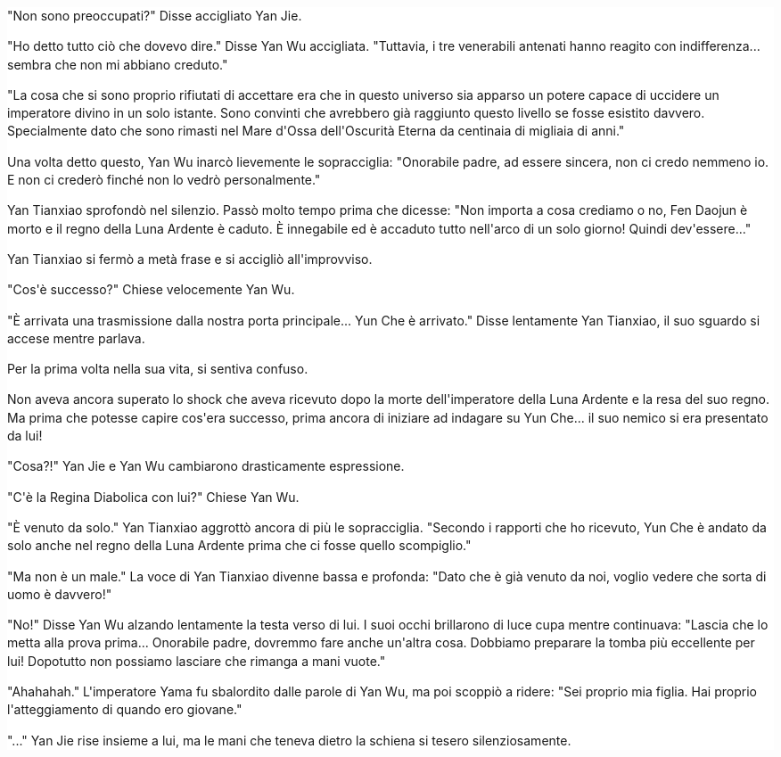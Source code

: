 
"Non sono preoccupati?" Disse accigliato Yan Jie.


"Ho detto tutto ciò che dovevo dire." Disse Yan Wu accigliata. "Tuttavia, i tre venerabili antenati hanno reagito con indifferenza... sembra che non mi abbiano creduto."


"La cosa che si sono proprio rifiutati di accettare era che in questo universo sia apparso un potere capace di uccidere un imperatore divino in un solo istante. Sono convinti che avrebbero già raggiunto questo livello se fosse esistito davvero. Specialmente dato che sono rimasti nel Mare d'Ossa dell'Oscurità Eterna da centinaia di migliaia di anni."


Una volta detto questo, Yan Wu inarcò lievemente le sopracciglia: "Onorabile padre, ad essere sincera, non ci credo nemmeno io. E non ci crederò finché non lo vedrò personalmente."


Yan Tianxiao sprofondò nel silenzio. Passò molto tempo prima che dicesse: "Non importa a cosa crediamo o no, Fen Daojun è morto e il regno della Luna Ardente è caduto. È innegabile ed è accaduto tutto nell'arco di un solo giorno! Quindi dev'essere..."


Yan Tianxiao si fermò a metà frase e si accigliò all'improvviso.


"Cos'è successo?" Chiese velocemente Yan Wu.


"È arrivata una trasmissione dalla nostra porta principale... Yun Che è arrivato." Disse lentamente Yan Tianxiao, il suo sguardo si accese mentre parlava.


Per la prima volta nella sua vita, si sentiva confuso.


Non aveva ancora superato lo shock che aveva ricevuto dopo la morte dell'imperatore della Luna Ardente e la resa del suo regno. Ma prima che potesse capire cos'era successo, prima ancora di iniziare ad indagare su Yun Che... il suo nemico si era presentato da lui!


"Cosa?!" Yan Jie e Yan Wu cambiarono drasticamente espressione.


"C'è la Regina Diabolica con lui?" Chiese Yan Wu.


"È venuto da solo." Yan Tianxiao aggrottò ancora di più le sopracciglia. "Secondo i rapporti che ho ricevuto, Yun Che è andato da solo anche nel regno della Luna Ardente prima che ci fosse quello scompiglio."


"Ma non è un male." La voce di Yan Tianxiao divenne bassa e profonda: "Dato che è già venuto da noi, voglio vedere che sorta di uomo è davvero!"


"No!" Disse Yan Wu alzando lentamente la testa verso di lui. I suoi occhi brillarono di luce cupa mentre continuava: "Lascia che lo metta alla prova prima... Onorabile padre, dovremmo fare anche un'altra cosa. Dobbiamo preparare la tomba più eccellente per lui! Dopotutto non possiamo lasciare che rimanga a mani vuote."


"Ahahahah." L'imperatore Yama fu sbalordito dalle parole di Yan Wu, ma poi scoppiò a ridere: "Sei proprio mia figlia. Hai proprio l'atteggiamento di quando ero giovane."


"..." Yan Jie rise insieme a lui, ma le mani che teneva dietro la schiena si tesero silenziosamente.
                                


                                



